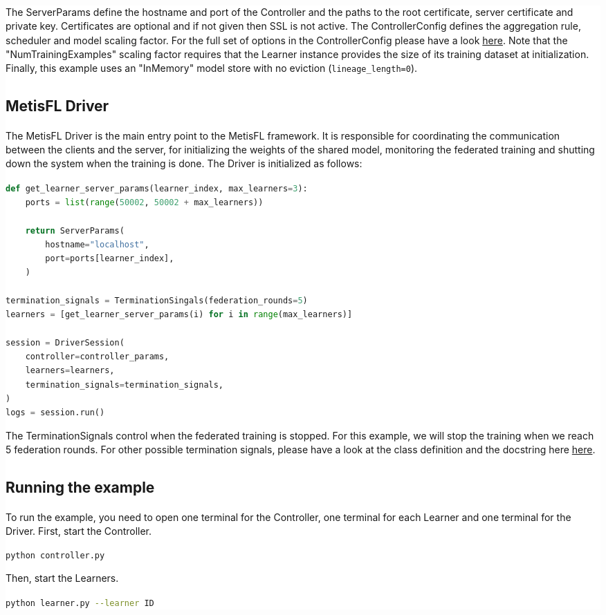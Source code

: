 The ServerParams define the hostname and port of the Controller and the paths to the root certificate, server certificate and private key. Certificates are optional and if not given then SSL is not active. The ControllerConfig defines the aggregation rule, scheduler and model scaling factor. For the full set of options in the ControllerConfig please have a look [here](https://github.com/NevronAI/metisfl/blob/127ad7147133d25188fc07018f2d031d6ad1b622/metisfl/common/types.py#L99). Note that the "NumTrainingExamples" scaling factor requires that the Learner instance provides the size of its training dataset at initialization. Finally, this example uses an "InMemory" model store with no eviction (`lineage_length=0`).

##  MetisFL Driver

The MetisFL Driver is the main entry point to the MetisFL framework. It is responsible for coordinating the communication between the clients and the server, for initializing the weights of the shared model, monitoring the federated training and shutting down the system when the training is done. The Driver is initialized as follows:

```python
def get_learner_server_params(learner_index, max_learners=3):
    ports = list(range(50002, 50002 + max_learners))

    return ServerParams(
        hostname="localhost",
        port=ports[learner_index],
    )

termination_signals = TerminationSingals(federation_rounds=5)
learners = [get_learner_server_params(i) for i in range(max_learners)]

session = DriverSession(
    controller=controller_params,
    learners=learners,
    termination_signals=termination_signals,
)
logs = session.run()
```

The TerminationSignals control when the federated training is stopped. For this example, we will stop the training when we reach 5 federation rounds. For other possible termination signals, please have a look at the class definition and the docstring here [here](https://github.com/NevronAI/metisfl/blob/127ad7147133d25188fc07018f2d031d6ad1b622/metisfl/common/types.py#L18).

##  Running the example

To run the example, you need to open one terminal for the Controller, one terminal for each Learner and one terminal for the Driver. First, start the Controller.

```bash
python controller.py
```

Then, start the Learners.

```bash
python learner.py --learner ID
```
